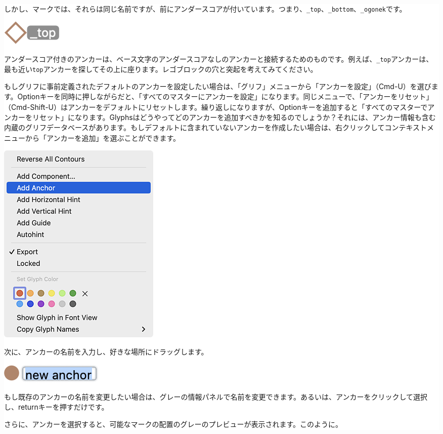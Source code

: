 しかし、マークでは、それらは同じ名前ですが、前にアンダースコアが付いています。つまり、`_top`、`_bottom`、`_ogonek`です。

![](images/anchor-_top.png)

アンダースコア付きのアンカーは、ベース文字のアンダースコアなしのアンカーと接続するためのものです。例えば、`_top`アンカーは、最も近い`top`アンカーを探してその上に座ります。レゴブロックの穴と突起を考えてみてください。

もしグリフに事前定義されたデフォルトのアンカーを設定したい場合は、「グリフ」メニューから「アンカーを設定」（Cmd-U）を選びます。Optionキーを同時に押しながらだと、「すべてのマスターにアンカーを設定」になります。同じメニューで、「アンカーをリセット」（Cmd-Shift-U）はアンカーをデフォルトにリセットします。繰り返しになりますが、Optionキーを追加すると「すべてのマスターでアンカーをリセット」になります。Glyphsはどうやってどのアンカーを追加すべきかを知るのでしょうか？それには、アンカー情報も含む内蔵のグリフデータベースがあります。もしデフォルトに含まれていないアンカーを作成したい場合は、右クリックしてコンテキストメニューから「アンカーを追加」を選ぶことができます。

![](images/context-menu-add-anchor.png)

次に、アンカーの名前を入力し、好きな場所にドラッグします。

![](images/anchor-new.png)

もし既存のアンカーの名前を変更したい場合は、グレーの情報パネルで名前を変更できます。あるいは、アンカーをクリックして選択し、returnキーを押すだけです。

さらに、アンカーを選択すると、可能なマークの配置のグレーのプレビューが表示されます。このように。
